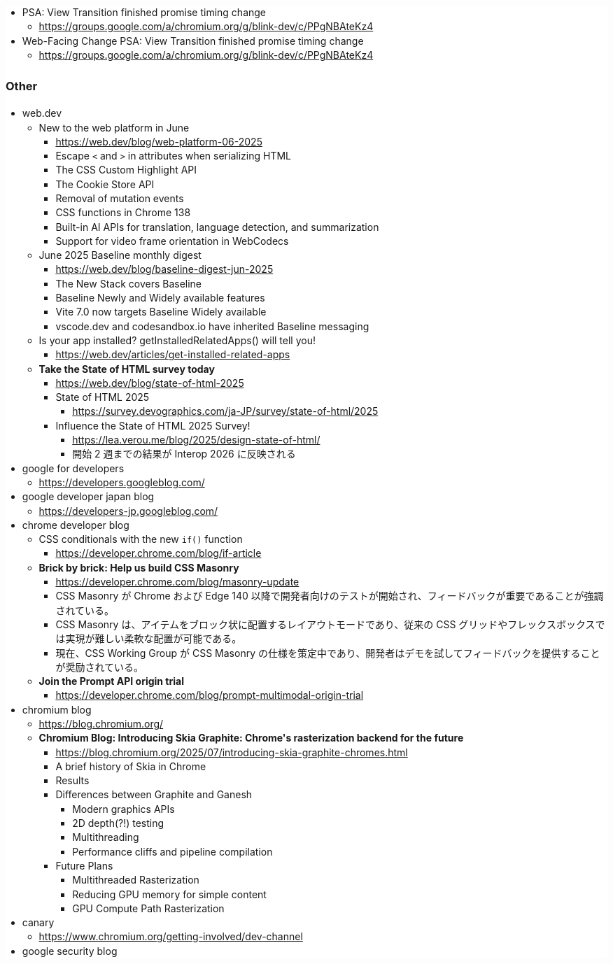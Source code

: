 - PSA: View Transition finished promise timing change
  - https://groups.google.com/a/chromium.org/g/blink-dev/c/PPgNBAteKz4
- Web-Facing Change PSA: View Transition finished promise timing change
  - https://groups.google.com/a/chromium.org/g/blink-dev/c/PPgNBAteKz4

### Other

- web.dev
  - New to the web platform in June
    - https://web.dev/blog/web-platform-06-2025
    - Escape `<` and `>` in attributes when serializing HTML
    - The CSS Custom Highlight API
    - The Cookie Store API
    - Removal of mutation events
    - CSS functions in Chrome 138
    - Built-in AI APIs for translation, language detection, and summarization
    - Support for video frame orientation in WebCodecs
  - June 2025 Baseline monthly digest
    - https://web.dev/blog/baseline-digest-jun-2025
    - The New Stack covers Baseline
    - Baseline Newly and Widely available features
    - Vite 7.0 now targets Baseline Widely available
    - vscode.dev and codesandbox.io have inherited Baseline messaging
  - Is your app installed? getInstalledRelatedApps() will tell you!
    - https://web.dev/articles/get-installed-related-apps
  - **Take the State of HTML survey today**
    - https://web.dev/blog/state-of-html-2025
    - State of HTML 2025
      - https://survey.devographics.com/ja-JP/survey/state-of-html/2025
    - Influence the State of HTML 2025 Survey!
      - https://lea.verou.me/blog/2025/design-state-of-html/
      - 開始 2 週までの結果が Interop 2026 に反映される
- google for developers
  - https://developers.googleblog.com/
- google developer japan blog
  - https://developers-jp.googleblog.com/
- chrome developer blog
  - CSS conditionals with the new `if()` function
    - https://developer.chrome.com/blog/if-article
  - **Brick by brick: Help us build CSS Masonry**
    - https://developer.chrome.com/blog/masonry-update
    - CSS Masonry が Chrome および Edge 140 以降で開発者向けのテストが開始され、フィードバックが重要であることが強調されている。
    - CSS Masonry は、アイテムをブロック状に配置するレイアウトモードであり、従来の CSS グリッドやフレックスボックスでは実現が難しい柔軟な配置が可能である。
    - 現在、CSS Working Group が CSS Masonry の仕様を策定中であり、開発者はデモを試してフィードバックを提供することが奨励されている。
  - **Join the Prompt API origin trial**
    - https://developer.chrome.com/blog/prompt-multimodal-origin-trial
- chromium blog
  - https://blog.chromium.org/
  - **Chromium Blog: Introducing Skia Graphite: Chrome's rasterization backend for the future**
    - https://blog.chromium.org/2025/07/introducing-skia-graphite-chromes.html
    - A brief history of Skia in Chrome
    - Results
    - Differences between Graphite and Ganesh
      - Modern graphics APIs
      - 2D depth(?!) testing
      - Multithreading
      - Performance cliffs and pipeline compilation
    - Future Plans
      - Multithreaded Rasterization
      - Reducing GPU memory for simple content
      - GPU Compute Path Rasterization
- canary
  - https://www.chromium.org/getting-involved/dev-channel
- google security blog